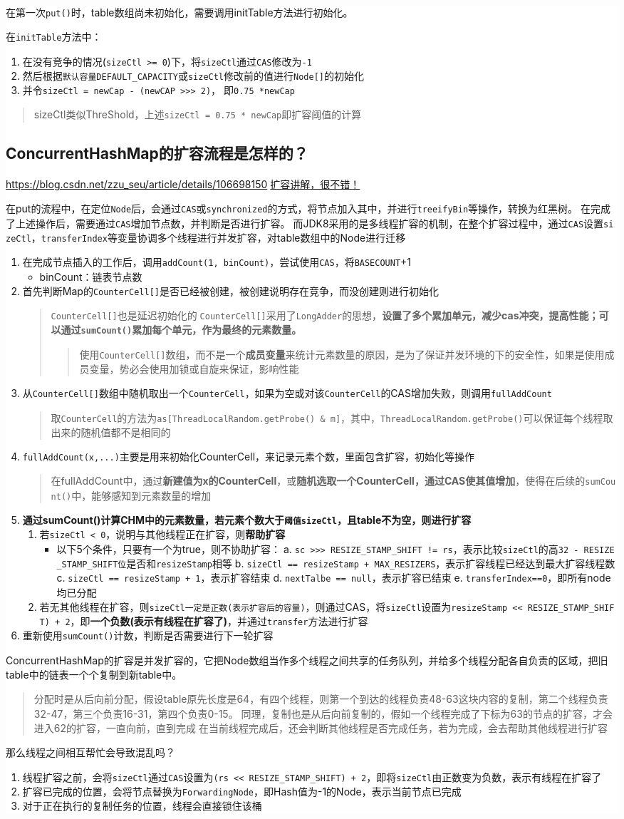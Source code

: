 在第一次`put()`时，table数组尚未初始化，需要调用initTable方法进行初始化。

在`initTable`方法中：
1. 在没有竞争的情况(`sizeCtl >= 0`)下，将`sizeCtl`通过`CAS`修改为`-1`
2. 然后根据`默认容量DEFAULT_CAPACITY`或`sizeCtl`修改前的值进行`Node[]`的初始化
3. 并令`sizeCtl = newCap - (newCAP >>> 2)`， 即`0.75 *newCap`

> sizeCtl类似ThreShold，上述`sizeCtl = 0.75 * newCap`即扩容阈值的计算



## ConcurrentHashMap的扩容流程是怎样的？

https://blog.csdn.net/zzu_seu/article/details/106698150
[扩容讲解，很不错！](https://www.sohu.com/a/320372210_120176035)

在put的流程中，在定位`Node`后，会通过`CAS`或`synchronized`的方式，将节点加入其中，并进行`treeifyBin`等操作，转换为红黑树。
在完成了上述操作后，需要通过`CAS`增加节点数，并判断是否进行扩容。
而JDK8采用的是多线程扩容的机制，在整个扩容过程中，通过`CAS`设置`sizeCtl`，`transferIndex`等变量协调多个线程进行并发扩容，对table数组中的Node进行迁移

1. 在完成节点插入的工作后，调用`addCount(1, binCount)`，尝试使用`CAS`，将`BASECOUNT`+1
   - binCount：链表节点数 
2. 首先判断Map的`CounterCell[]`是否已经被创建，被创建说明存在竞争，而没创建则进行初始化
   > `CounterCell[]`也是延迟初始化的 
   > `CounterCell[]`采用了`LongAdder`的思想，**设置了多个累加单元，减少cas冲突，提高性能；可以通过`sumCount()`累加每个单元，作为最终的元素数量。**
   > > 使用`CounterCell[]`数组，而不是一个**成员变量**来统计元素数量的原因，是为了保证并发环境的下的安全性，如果是使用成员变量，势必会使用加锁或自旋来保证，影响性能
3. 从`CounterCell[]`数组中随机取出一个`CounterCell`，如果为空或对该`CounterCell`的CAS增加失败，则调用`fullAddCount`
   > 取`CounterCell`的方法为`as[ThreadLocalRandom.getProbe() & m]`，其中，`ThreadLocalRandom.getProbe()`可以保证每个线程取出来的随机值都不是相同的
4. `fullAddCount(x,...)`主要是用来初始化CounterCell，来记录元素个数，里面包含扩容，初始化等操作
   > 在fullAddCount中，通过**新建值为x的CounterCell**，或**随机选取一个CounterCell，通过CAS使其值增加**，使得在后续的`sumCount()`中，能够感知到元素数量的增加
5. **通过sumCount()计算CHM中的元素数量，若元素个数大于`阈值sizeCtl`，且table不为空，则进行扩容**
   1. 若`sizeCtl < 0`，说明与其他线程正在扩容，则**帮助扩容**
      - 以下5个条件，只要有一个为true，则不协助扩容：
        a. `sc >>> RESIZE_STAMP_SHIFT != rs`，表示比较`sizeCtl`的高`32 - RESIZE_STAMP_SHIFT位`是否和`resizeStamp`相等
        b. `sizeCtl == resizeStamp + MAX_RESIZERS`，表示扩容线程已经达到最大扩容线程数 
        c. `sizeCtl == resizeStamp + 1`，表示扩容结束
        d. `nextTalbe == null`，表示扩容已结束
        e. `transferIndex==0`，即所有node均已分配
   2. 若无其他线程在扩容，则`sizeCtl一定是正数(表示扩容后的容量)`，则通过CAS，将`sizeCtl`设置为`resizeStamp << RESIZE_STAMP_SHIFT) + 2`，即**一个负数(表示有线程在扩容了)**，并通过`transfer`方法进行扩容
6. 重新使用`sumCount()`计数，判断是否需要进行下一轮扩容


ConcurrentHashMap的扩容是并发扩容的，它把Node数组当作多个线程之间共享的任务队列，并给多个线程分配各自负责的区域，把旧table中的链表一个个复制到新table中。
> 分配时是从后向前分配，假设table原先长度是64，有四个线程，则第一个到达的线程负责48-63这块内容的复制，第二个线程负责32-47，第三个负责16-31，第四个负责0-15。
> 同理，复制也是从后向前复制的，假如一个线程完成了下标为63的节点的扩容，才会进入62的扩容，一直向前，直到完成
> 在当前线程完成后，还会判断其他线程是否完成任务，若为完成，会去帮助其他线程进行扩容

那么线程之间相互帮忙会导致混乱吗？
1. 线程扩容之前，会将`sizeCtl`通过`CAS`设置为`(rs << RESIZE_STAMP_SHIFT) + 2`，即将`sizeCtl`由正数变为负数，表示有线程在扩容了
2. 扩容已完成的位置，会将节点替换为`ForwardingNode`，即Hash值为-1的Node，表示当前节点已完成
3. 对于正在执行的复制任务的位置，线程会直接锁住该桶
